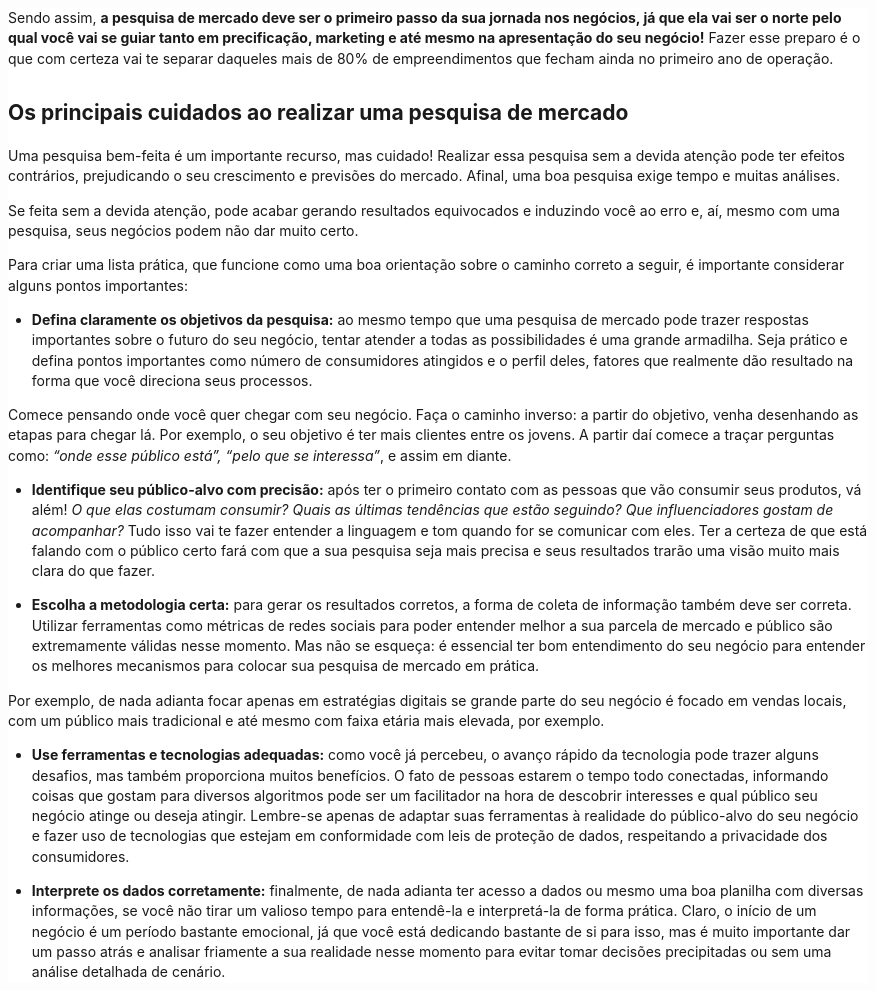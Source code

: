 Sendo assim, **a pesquisa de mercado deve ser o primeiro passo da sua jornada nos negócios, já que ela vai ser o norte pelo qual você vai se guiar tanto em precificação, marketing e até mesmo na apresentação do seu negócio!** Fazer esse preparo é o que com certeza vai te separar daqueles mais de 80% de empreendimentos que fecham ainda no primeiro ano de operação.

## **Os principais cuidados ao realizar uma pesquisa de mercado**

Uma pesquisa bem-feita é um importante recurso, mas cuidado! Realizar essa pesquisa sem a devida atenção pode ter efeitos contrários, prejudicando o seu crescimento e previsões do mercado. Afinal, uma boa pesquisa exige tempo e muitas análises.

Se feita sem a devida atenção, pode acabar gerando resultados equivocados e induzindo você ao erro e, aí, mesmo com uma pesquisa, seus negócios podem não dar muito certo.

Para criar uma lista prática, que funcione como uma boa orientação sobre o caminho correto a seguir, é importante considerar alguns pontos importantes:

- **Defina claramente os objetivos da pesquisa:** ao mesmo tempo que uma pesquisa de mercado pode trazer respostas importantes sobre o futuro do seu negócio, tentar atender a todas as possibilidades é uma grande armadilha. Seja prático e defina pontos importantes como número de consumidores atingidos e o perfil deles, fatores que realmente dão resultado na forma que você direciona seus processos. 

Comece pensando onde você quer chegar com seu negócio. Faça o caminho inverso: a partir do objetivo, venha desenhando as etapas para chegar lá. Por exemplo, o seu objetivo é ter mais clientes entre os jovens. A partir daí comece a traçar perguntas como: *“onde esse público está”, “pelo que se interessa”*, e assim em diante.

- **Identifique seu público-alvo com precisão:** após ter o primeiro contato com as pessoas que vão consumir seus produtos, vá além! *O que elas costumam consumir? Quais as últimas tendências que estão seguindo? Que influenciadores gostam de acompanhar?* Tudo isso vai te fazer entender a linguagem e tom quando for se comunicar com eles. Ter a certeza de que está falando com o público certo fará com que a sua pesquisa seja mais precisa e seus resultados trarão uma visão muito mais clara do que fazer.

- **Escolha a metodologia certa:** para gerar os resultados corretos, a forma de coleta de informação também deve ser correta. Utilizar ferramentas como métricas de redes sociais para poder entender melhor a sua parcela de mercado e público são extremamente válidas nesse momento. Mas não se esqueça: é essencial ter bom entendimento do seu negócio para entender os melhores mecanismos para colocar sua pesquisa de mercado em prática. 

Por exemplo, de nada adianta focar apenas em estratégias digitais se grande parte do seu negócio é focado em vendas locais, com um público mais tradicional e até mesmo com faixa etária mais elevada, por exemplo.

- **Use ferramentas e tecnologias adequadas:** como você já percebeu, o avanço rápido da tecnologia pode trazer alguns desafios, mas também proporciona muitos benefícios. O fato de pessoas estarem o tempo todo conectadas, informando coisas que gostam para diversos algoritmos pode ser um facilitador na hora de descobrir interesses e qual público seu negócio atinge ou deseja atingir. Lembre-se apenas de adaptar suas ferramentas à realidade do público-alvo do seu negócio e fazer uso de tecnologias que estejam em conformidade com leis de proteção de dados, respeitando a privacidade dos consumidores.

- **Interprete os dados corretamente:** finalmente, de nada adianta ter acesso a dados ou mesmo uma boa planilha com diversas informações, se você não tirar um valioso tempo para entendê-la e interpretá-la de forma prática. Claro, o início de um negócio é um período bastante emocional, já que você está dedicando bastante de si para isso, mas é muito importante dar um passo atrás e analisar friamente a sua realidade nesse momento para evitar tomar decisões precipitadas ou sem uma análise detalhada de cenário.
